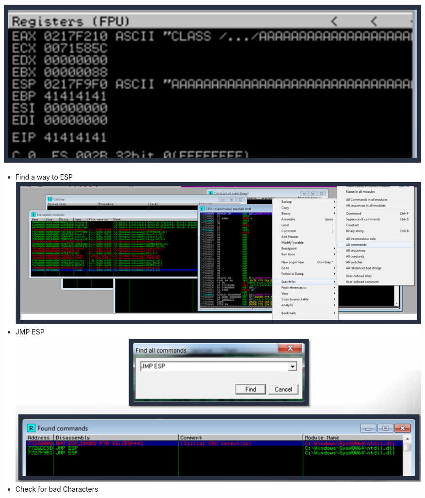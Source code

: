 ![Create Buffer Overflow](./Files/Images/Lesson14/createbuff10.png)
* Find a way to ESP  
![Create Buffer Overflow](./Files/Images/Lesson14/createbuff11.png)
* JMP ESP  
![Create Buffer Overflow](./Files/Images/Lesson14/createbuff12.png)
* Check for bad Characters  